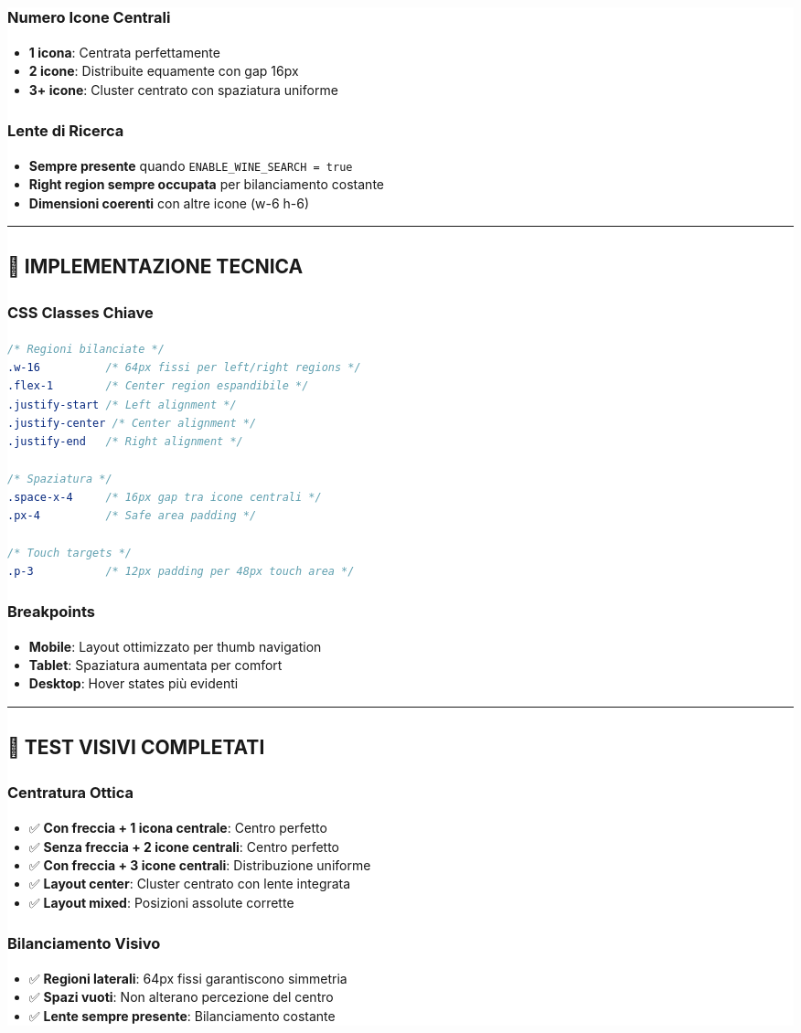 ### Numero Icone Centrali
- **1 icona**: Centrata perfettamente
- **2 icone**: Distribuite equamente con gap 16px
- **3+ icone**: Cluster centrato con spaziatura uniforme

### Lente di Ricerca
- **Sempre presente** quando `ENABLE_WINE_SEARCH = true`
- **Right region sempre occupata** per bilanciamento costante
- **Dimensioni coerenti** con altre icone (w-6 h-6)

---

## 🔧 IMPLEMENTAZIONE TECNICA

### CSS Classes Chiave
```css
/* Regioni bilanciate */
.w-16          /* 64px fissi per left/right regions */
.flex-1        /* Center region espandibile */
.justify-start /* Left alignment */
.justify-center /* Center alignment */
.justify-end   /* Right alignment */

/* Spaziatura */
.space-x-4     /* 16px gap tra icone centrali */
.px-4          /* Safe area padding */

/* Touch targets */
.p-3           /* 12px padding per 48px touch area */
```

### Breakpoints
- **Mobile**: Layout ottimizzato per thumb navigation
- **Tablet**: Spaziatura aumentata per comfort
- **Desktop**: Hover states più evidenti

---

## 🧪 TEST VISIVI COMPLETATI

### Centratura Ottica
- ✅ **Con freccia + 1 icona centrale**: Centro perfetto
- ✅ **Senza freccia + 2 icone centrali**: Centro perfetto
- ✅ **Con freccia + 3 icone centrali**: Distribuzione uniforme
- ✅ **Layout center**: Cluster centrato con lente integrata
- ✅ **Layout mixed**: Posizioni assolute corrette

### Bilanciamento Visivo
- ✅ **Regioni laterali**: 64px fissi garantiscono simmetria
- ✅ **Spazi vuoti**: Non alterano percezione del centro
- ✅ **Lente sempre presente**: Bilanciamento costante

